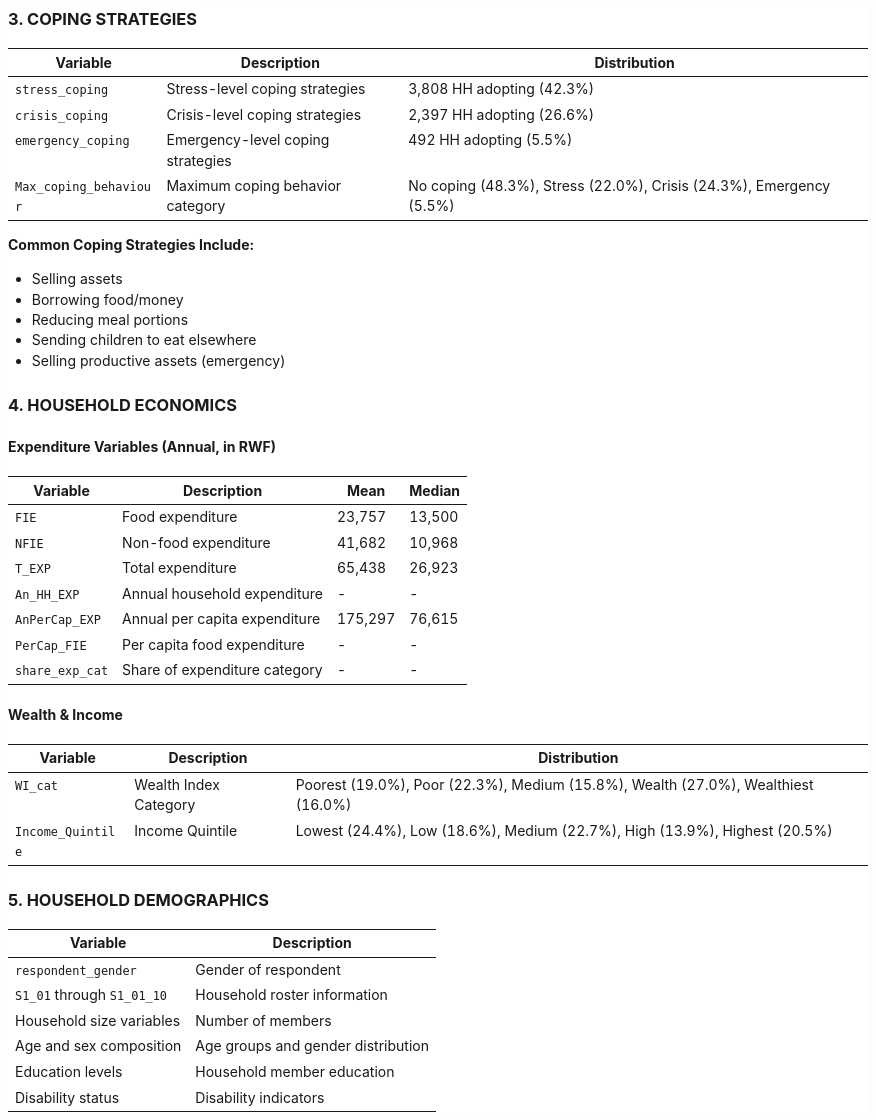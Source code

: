 ### 3. **COPING STRATEGIES**

| Variable | Description | Distribution |
|----------|-------------|--------------|
| `stress_coping` | Stress-level coping strategies | 3,808 HH adopting (42.3%) |
| `crisis_coping` | Crisis-level coping strategies | 2,397 HH adopting (26.6%) |
| `emergency_coping` | Emergency-level coping strategies | 492 HH adopting (5.5%) |
| `Max_coping_behaviour` | Maximum coping behavior category | No coping (48.3%), Stress (22.0%), Crisis (24.3%), Emergency (5.5%) |

**Common Coping Strategies Include:**
- Selling assets
- Borrowing food/money
- Reducing meal portions
- Sending children to eat elsewhere
- Selling productive assets (emergency)

### 4. **HOUSEHOLD ECONOMICS**

#### Expenditure Variables (Annual, in RWF)
| Variable | Description | Mean | Median |
|----------|-------------|------|--------|
| `FIE` | Food expenditure | 23,757 | 13,500 |
| `NFIE` | Non-food expenditure | 41,682 | 10,968 |
| `T_EXP` | Total expenditure | 65,438 | 26,923 |
| `An_HH_EXP` | Annual household expenditure | - | - |
| `AnPerCap_EXP` | Annual per capita expenditure | 175,297 | 76,615 |
| `PerCap_FIE` | Per capita food expenditure | - | - |
| `share_exp_cat` | Share of expenditure category | - | - |

#### Wealth & Income
| Variable | Description | Distribution |
|----------|-------------|--------------|
| `WI_cat` | Wealth Index Category | Poorest (19.0%), Poor (22.3%), Medium (15.8%), Wealth (27.0%), Wealthiest (16.0%) |
| `Income_Quintile` | Income Quintile | Lowest (24.4%), Low (18.6%), Medium (22.7%), High (13.9%), Highest (20.5%) |

### 5. **HOUSEHOLD DEMOGRAPHICS**

| Variable | Description |
|----------|-------------|
| `respondent_gender` | Gender of respondent |
| `S1_01` through `S1_01_10` | Household roster information |
| Household size variables | Number of members |
| Age and sex composition | Age groups and gender distribution |
| Education levels | Household member education |
| Disability status | Disability indicators |
